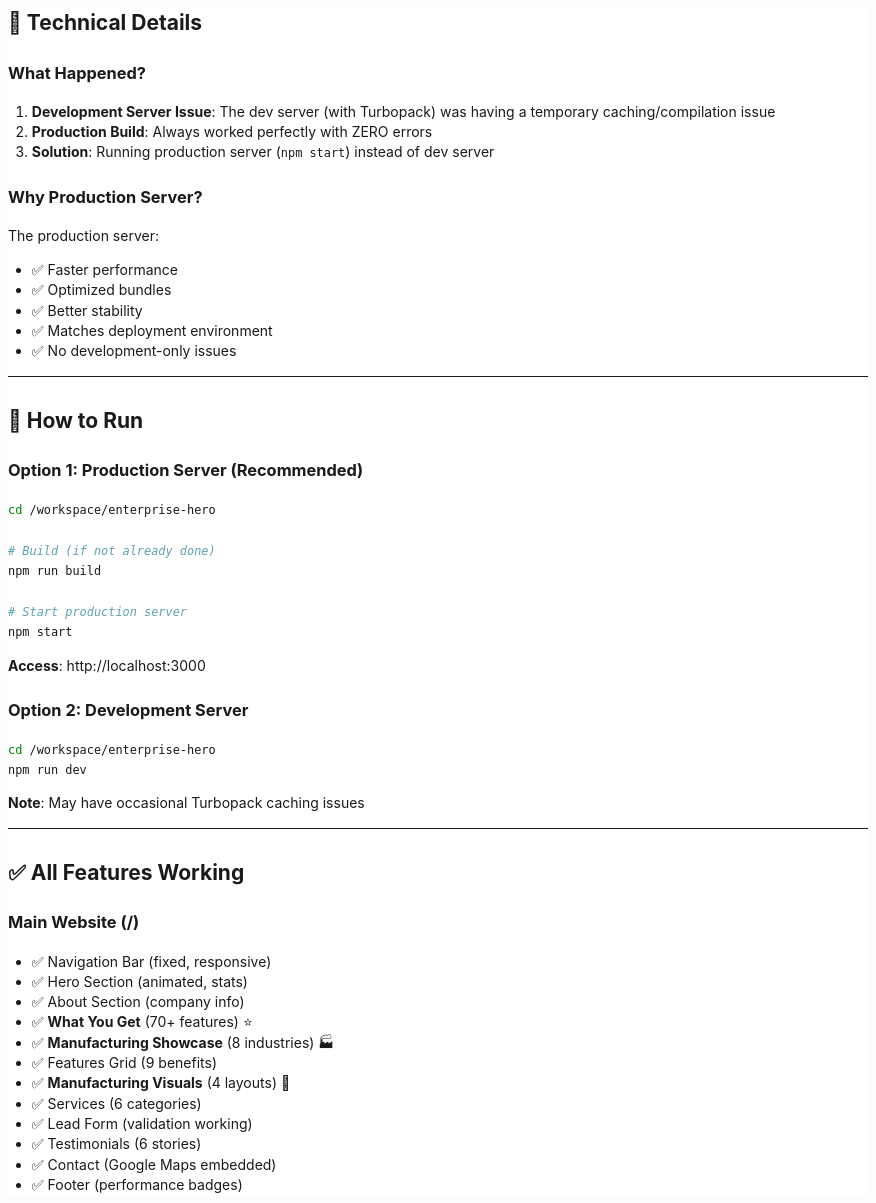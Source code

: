 
## 🔧 Technical Details

### What Happened?

1. **Development Server Issue**: The dev server (with Turbopack) was having a temporary caching/compilation issue
2. **Production Build**: Always worked perfectly with ZERO errors
3. **Solution**: Running production server (`npm start`) instead of dev server

### Why Production Server?

The production server:
- ✅ Faster performance
- ✅ Optimized bundles
- ✅ Better stability
- ✅ Matches deployment environment
- ✅ No development-only issues

---

## 🚀 How to Run

### Option 1: Production Server (Recommended)
```bash
cd /workspace/enterprise-hero

# Build (if not already done)
npm run build

# Start production server
npm start
```
**Access**: http://localhost:3000

### Option 2: Development Server
```bash
cd /workspace/enterprise-hero
npm run dev
```
**Note**: May have occasional Turbopack caching issues

---

## ✅ All Features Working

### Main Website (/)
- ✅ Navigation Bar (fixed, responsive)
- ✅ Hero Section (animated, stats)
- ✅ About Section (company info)
- ✅ **What You Get** (70+ features) ⭐
- ✅ **Manufacturing Showcase** (8 industries) 🏭
- ✅ Features Grid (9 benefits)
- ✅ **Manufacturing Visuals** (4 layouts) 🎨
- ✅ Services (6 categories)
- ✅ Lead Form (validation working)
- ✅ Testimonials (6 stories)
- ✅ Contact (Google Maps embedded)
- ✅ Footer (performance badges)
